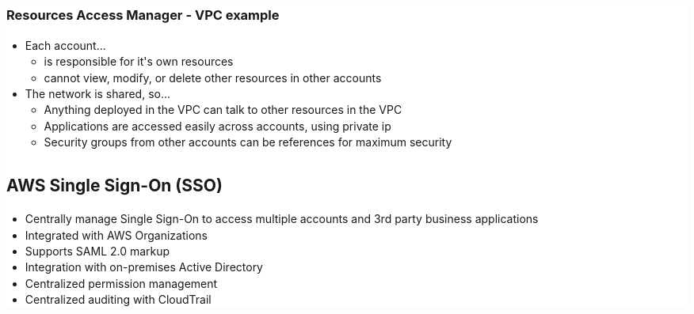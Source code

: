 ### Resources Access Manager - VPC example
- Each account...
  - is responsible for it's own resources
  - cannot view, modify, or delete other resources in other accounts
- The network is shared, so...
  - Anything deployed in the VPC can talk to other resources in the VPC
  - Applications are accessed easily across accounts, using private ip
  - Security groups from other accounts can be references for maximum security

## AWS Single Sign-On (SSO)
- Centrally manage Single Sign-On to access multiple accounts and 3rd party business applications
- Integrated with AWS Organizations
- Supports SAML 2.0 markup
- Integration with on-premises Active Directory
- Centralized permission management
- Centralized auditing with CloudTrail


